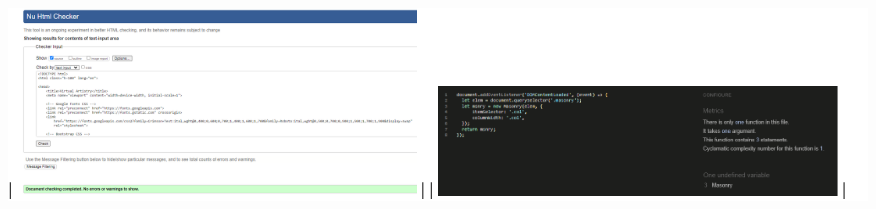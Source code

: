 | <img src="./assets/readme-assets/html-validator-artwork.png" width="400"> |                           | <img src="./assets/readme-assets/js-validator-masonry.js.png" width="400"> |